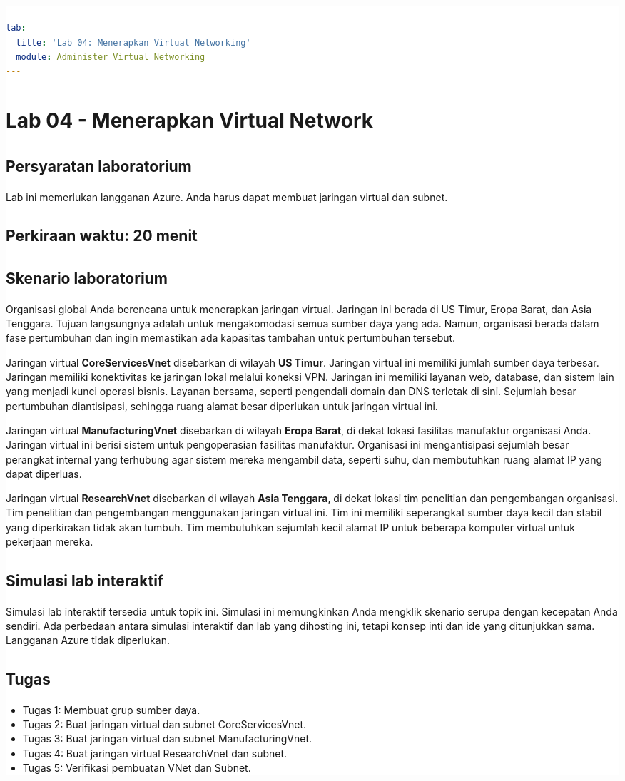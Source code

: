 ```yaml
---
lab:
  title: 'Lab 04: Menerapkan Virtual Networking'
  module: Administer Virtual Networking
---
```


# Lab 04 - Menerapkan Virtual Network

## Persyaratan laboratorium

Lab ini memerlukan langganan Azure. Anda harus dapat membuat jaringan virtual dan subnet. 

## Perkiraan waktu: 20 menit

## Skenario laboratorium 

Organisasi global Anda berencana untuk menerapkan jaringan virtual. Jaringan ini berada di US Timur, Eropa Barat, dan Asia Tenggara. Tujuan langsungnya adalah untuk mengakomodasi semua sumber daya yang ada. Namun, organisasi berada dalam fase pertumbuhan dan ingin memastikan ada kapasitas tambahan untuk pertumbuhan tersebut.

Jaringan virtual **CoreServicesVnet** disebarkan di wilayah **US Timur**. Jaringan virtual ini memiliki jumlah sumber daya terbesar. Jaringan memiliki konektivitas ke jaringan lokal melalui koneksi VPN. Jaringan ini memiliki layanan web, database, dan sistem lain yang menjadi kunci operasi bisnis. Layanan bersama, seperti pengendali domain dan DNS terletak di sini. Sejumlah besar pertumbuhan diantisipasi, sehingga ruang alamat besar diperlukan untuk jaringan virtual ini.

Jaringan virtual **ManufacturingVnet** disebarkan di wilayah **Eropa Barat**, di dekat lokasi fasilitas manufaktur organisasi Anda. Jaringan virtual ini berisi sistem untuk pengoperasian fasilitas manufaktur. Organisasi ini mengantisipasi sejumlah besar perangkat internal yang terhubung agar sistem mereka mengambil data, seperti suhu, dan membutuhkan ruang alamat IP yang dapat diperluas.

Jaringan virtual **ResearchVnet** disebarkan di wilayah **Asia Tenggara**, di dekat lokasi tim penelitian dan pengembangan organisasi. Tim penelitian dan pengembangan menggunakan jaringan virtual ini. Tim ini memiliki seperangkat sumber daya kecil dan stabil yang diperkirakan tidak akan tumbuh. Tim membutuhkan sejumlah kecil alamat IP untuk beberapa komputer virtual untuk pekerjaan mereka.

## Simulasi lab interaktif

Simulasi **[](https://mslabs.cloudguides.com/guides/AZ-700%20Lab%20Simulation%20-%20Design%20and%20implement%20a%20virtual%20network%20in%20Azure)** lab interaktif tersedia untuk topik ini. Simulasi ini memungkinkan Anda mengklik skenario serupa dengan kecepatan Anda sendiri. Ada perbedaan antara simulasi interaktif dan lab yang dihosting ini, tetapi konsep inti dan ide yang ditunjukkan sama. Langganan Azure tidak diperlukan. 
## Tugas

+ Tugas 1: Membuat grup sumber daya.
+ Tugas 2: Buat jaringan virtual dan subnet CoreServicesVnet.
+ Tugas 3: Buat jaringan virtual dan subnet ManufacturingVnet.
+ Tugas 4: Buat jaringan virtual ResearchVnet dan subnet.
+ Tugas 5: Verifikasi pembuatan VNet dan Subnet.
